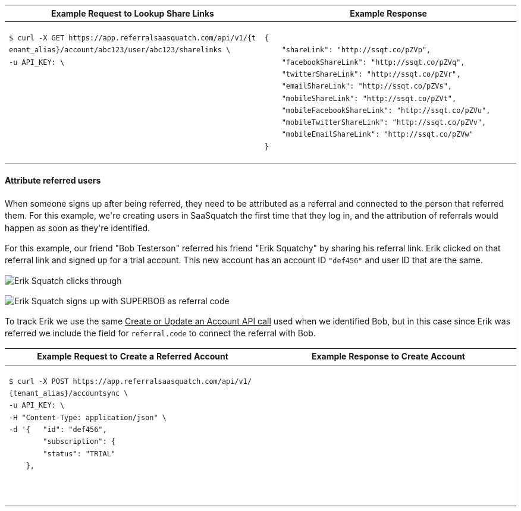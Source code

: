 <table class="table">
    <thead>
        <tr>
            <th style="width: 50%;">Example Request to Lookup Share Links</th>
            <th>Example Response</th>                
        </tr>
    </thead>
    <tbody>
        <tr>
            <td><pre><code>$ curl -X GET https://app.referralsaasquatch.com/api/v1/{tenant_alias}/account/abc123/user/abc123/sharelinks \
-u API_KEY: \</code></pre></td>
            <td><pre><code>{
    "shareLink": "http://ssqt.co/pZVp",
    "facebookShareLink": "http://ssqt.co/pZVq",
    "twitterShareLink": "http://ssqt.co/pZVr",
    "emailShareLink": "http://ssqt.co/pZVs",
    "mobileShareLink": "http://ssqt.co/pZVt",
    "mobileFacebookShareLink": "http://ssqt.co/pZVu",
    "mobileTwitterShareLink": "http://ssqt.co/pZVv",
    "mobileEmailShareLink": "http://ssqt.co/pZVw"
}</code></pre></td>
        </tr>
    </tbody>
</table>


#### Attribute referred users ####

When someone signs up after being referred, they need to be attributed as a referral and connected to the person that referred them. For this example, we're creating users in SaaSquatch the first time that they log in, and the attribution of referrals would happen as soon as they're identified.

For this example, our friend "Bob Testerson" referred his friend "Erik Squatchy" by sharing his referral link. Erik clicked on that referral link and signed up for a trial account. This new account has an account ID `"def456"` and user ID that are the same.

<div class="text-center">

![Erik Squatch clicks through](/assets/images/rsCode-example.png)

![Erik Squatch signs up with SUPERBOB as referral code](/assets/images/erik-signup-example.png)

</div>

To track Erik we use the same [Create or Update an Account API call](/api/methods/#account_sync) used when we identified Bob, but in this case since Erik was referred we include the field for `referral.code` to connect the referral with Bob.

<table class="table">
    <thead>
        <tr>
            <th style="width: 50%;">Example Request to Create a Referred Account</th>
            <th>Example Response to Create Account</th>                
        </tr>
    </thead>
    <tbody>
        <tr>
            <td><pre><code>$ curl -X POST https://app.referralsaasquatch.com/api/v1/{tenant_alias}/accountsync \
-u API_KEY: \
-H "Content-Type: application/json" \
-d '{   "id": "def456",
        "subscription": {
        "status": "TRIAL"
    },